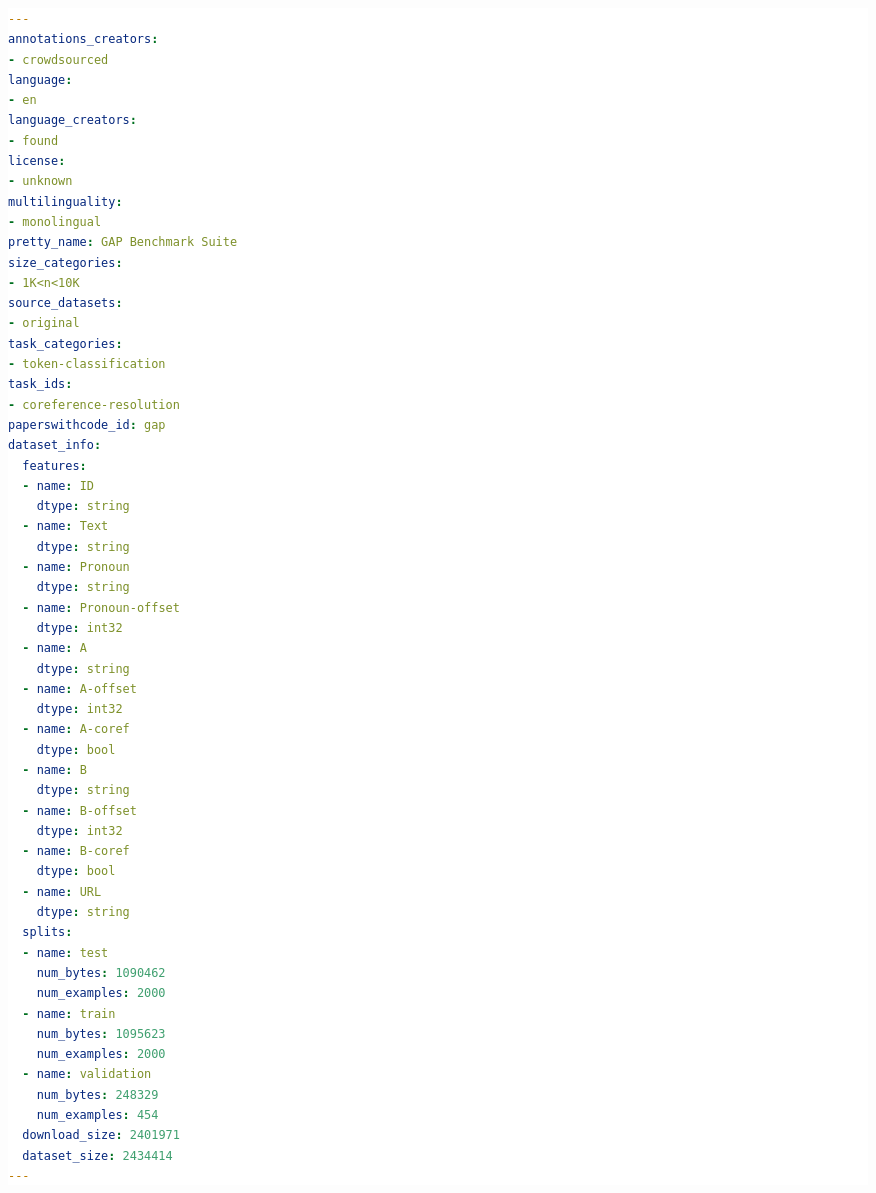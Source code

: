 ```yaml
---
annotations_creators:
- crowdsourced
language:
- en
language_creators:
- found
license:
- unknown
multilinguality:
- monolingual
pretty_name: GAP Benchmark Suite
size_categories:
- 1K<n<10K
source_datasets:
- original
task_categories:
- token-classification
task_ids:
- coreference-resolution
paperswithcode_id: gap
dataset_info:
  features:
  - name: ID
    dtype: string
  - name: Text
    dtype: string
  - name: Pronoun
    dtype: string
  - name: Pronoun-offset
    dtype: int32
  - name: A
    dtype: string
  - name: A-offset
    dtype: int32
  - name: A-coref
    dtype: bool
  - name: B
    dtype: string
  - name: B-offset
    dtype: int32
  - name: B-coref
    dtype: bool
  - name: URL
    dtype: string
  splits:
  - name: test
    num_bytes: 1090462
    num_examples: 2000
  - name: train
    num_bytes: 1095623
    num_examples: 2000
  - name: validation
    num_bytes: 248329
    num_examples: 454
  download_size: 2401971
  dataset_size: 2434414
---
```
